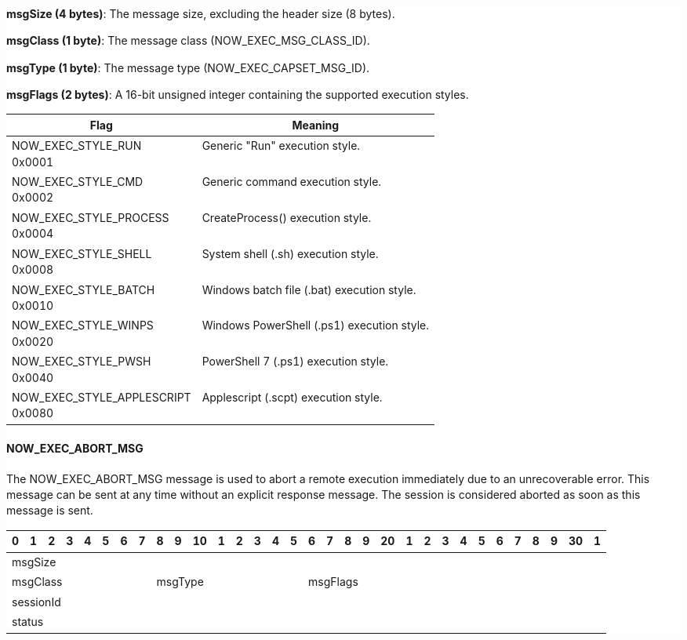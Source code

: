 **msgSize (4 bytes)**: The message size, excluding the header size (8 bytes).

**msgClass (1 byte)**: The message class (NOW_EXEC_MSG_CLASS_ID).

**msgType (1 byte)**: The message type (NOW_EXEC_CAPSET_MSG_ID).

**msgFlags (2 bytes)**: A 16-bit unsigned integer containing the supported execution styles.

| Flag | Meaning |
|-------|---------|
| NOW_EXEC_STYLE_RUN<br>0x0001 | Generic "Run" execution style. |
| NOW_EXEC_STYLE_CMD<br>0x0002 | Generic command execution style. |
| NOW_EXEC_STYLE_PROCESS<br>0x0004 | CreateProcess() execution style. |
| NOW_EXEC_STYLE_SHELL<br>0x0008 | System shell (.sh) execution style. |
| NOW_EXEC_STYLE_BATCH<br>0x0010 | Windows batch file (.bat) execution style. |
| NOW_EXEC_STYLE_WINPS<br>0x0020 | Windows PowerShell (.ps1) execution style. |
| NOW_EXEC_STYLE_PWSH<br>0x0040 | PowerShell 7 (.ps1) execution style. |
| NOW_EXEC_STYLE_APPLESCRIPT<br>0x0080 | Applescript (.scpt) execution style. |



#### NOW_EXEC_ABORT_MSG

The NOW_EXEC_ABORT_MSG message is used to abort a remote execution immediately due to an unrecoverable error. This message can be sent at any time without an explicit response message. The session is considered aborted as soon as this message is sent.

<table class="byte-layout">
    <thead>
        <tr>
            <th>0</th><th>1</th><th>2</th><th>3</th><th>4</th><th>5</th><th>6</th><th>7</th>
            <th>8</th><th>9</th><th>10</th><th>1</th><th>2</th><th>3</th><th>4</th><th>5</th>
            <th>6</th><th>7</th><th>8</th><th>9</th><th>20</th><th>1</th><th>2</th><th>3</th>
            <th>4</th><th>5</th><th>6</th><th>7</th><th>8</th><th>9</th><th>30</th><th>1</th>
        </tr>
    </thead>
    <tbody>
        <tr>
            <td colspan="32">msgSize</td>
        </tr>
        <tr>
            <td colspan="8">msgClass</td>
            <td colspan="8">msgType</td>
            <td colspan="16">msgFlags</td>
        </tr>
        <tr>
            <td colspan="32">sessionId</td>
        </tr>
        <tr>
            <td colspan="32">status</td>
        </tr>
    </tbody>
</table>
